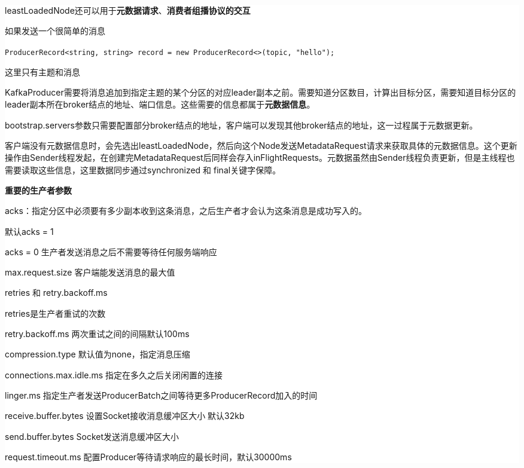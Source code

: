 leastLoadedNode还可以用于**元数据请求**、**消费者组播协议的交互**



如果发送一个很简单的消息

```
ProducerRecord<string, string> record = new ProducerRecord<>(topic, "hello");
```

这里只有主题和消息

KafkaProducer需要将消息追加到指定主题的某个分区的对应leader副本之前。需要知道分区数目，计算出目标分区，需要知道目标分区的leader副本所在broker结点的地址、端口信息。这些需要的信息都属于**元数据信息**。



bootstrap.servers参数只需要配置部分broker结点的地址，客户端可以发现其他broker结点的地址，这一过程属于元数据更新。



客户端没有元数据信息时，会先选出leastLoadedNode，然后向这个Node发送MetadataRequest请求来获取具体的元数据信息。这个更新操作由Sender线程发起，在创建完MetadataRequest后同样会存入inFlightRequests。元数据虽然由Sender线程负责更新，但是主线程也需要读取这些信息，这里数据同步通过synchronized 和 final关键字保障。



**重要的生产者参数**

acks：指定分区中必须要有多少副本收到这条消息，之后生产者才会认为这条消息是成功写入的。

默认acks = 1

acks = 0 生产者发送消息之后不需要等待任何服务端响应



max.request.size 客户端能发送消息的最大值



retries 和 retry.backoff.ms

retries是生产者重试的次数

retry.backoff.ms 两次重试之间的间隔默认100ms



compression.type 默认值为none，指定消息压缩



connections.max.idle.ms 指定在多久之后关闭闲置的连接



linger.ms 指定生产者发送ProducerBatch之间等待更多ProducerRecord加入的时间



receive.buffer.bytes 设置Socket接收消息缓冲区大小  默认32kb



send.buffer.bytes Socket发送消息缓冲区大小



request.timeout.ms 配置Producer等待请求响应的最长时间，默认30000ms

